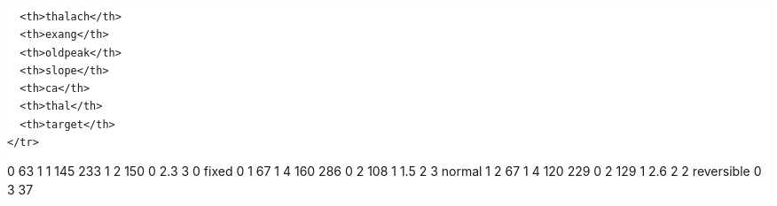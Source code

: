       <th>thalach</th>
      <th>exang</th>
      <th>oldpeak</th>
      <th>slope</th>
      <th>ca</th>
      <th>thal</th>
      <th>target</th>
    </tr>
  </thead>
  <tbody>
    <tr>
      <th>0</th>
      <td>63</td>
      <td>1</td>
      <td>1</td>
      <td>145</td>
      <td>233</td>
      <td>1</td>
      <td>2</td>
      <td>150</td>
      <td>0</td>
      <td>2.3</td>
      <td>3</td>
      <td>0</td>
      <td>fixed</td>
      <td>0</td>
    </tr>
    <tr>
      <th>1</th>
      <td>67</td>
      <td>1</td>
      <td>4</td>
      <td>160</td>
      <td>286</td>
      <td>0</td>
      <td>2</td>
      <td>108</td>
      <td>1</td>
      <td>1.5</td>
      <td>2</td>
      <td>3</td>
      <td>normal</td>
      <td>1</td>
    </tr>
    <tr>
      <th>2</th>
      <td>67</td>
      <td>1</td>
      <td>4</td>
      <td>120</td>
      <td>229</td>
      <td>0</td>
      <td>2</td>
      <td>129</td>
      <td>1</td>
      <td>2.6</td>
      <td>2</td>
      <td>2</td>
      <td>reversible</td>
      <td>0</td>
    </tr>
    <tr>
      <th>3</th>
      <td>37</td>